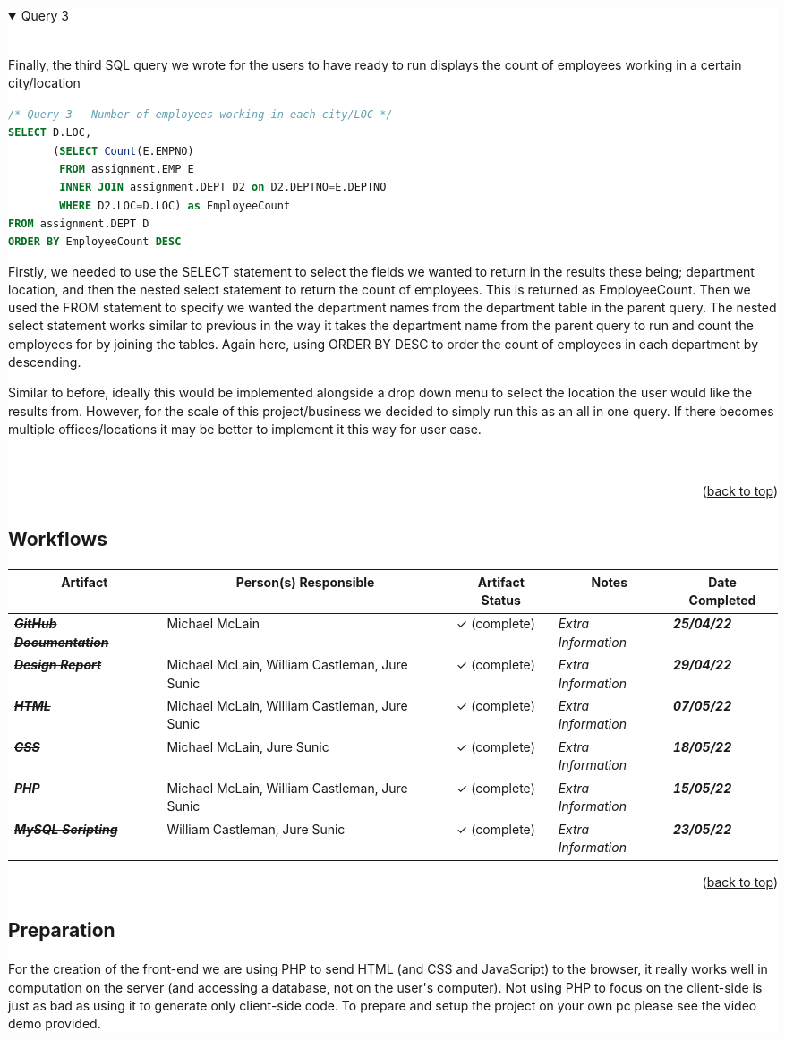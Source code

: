<details open>
<summary>Query 3</summary>
<br>

<p>Finally, the third SQL query we wrote for the users to have ready to run displays the count of employees working in a certain city/location</p>

```sql
/* Query 3 - Number of employees working in each city/LOC */
SELECT D.LOC,
       (SELECT Count(E.EMPNO)
        FROM assignment.EMP E
        INNER JOIN assignment.DEPT D2 on D2.DEPTNO=E.DEPTNO
        WHERE D2.LOC=D.LOC) as EmployeeCount
FROM assignment.DEPT D
ORDER BY EmployeeCount DESC
```

Firstly, we needed to use the SELECT statement to select the fields we wanted to return in the results these being; department location, and then the nested select statement to return the count of employees. This is returned as EmployeeCount. Then we used the FROM statement to specify we wanted the department names from the department table in the parent query. The nested select statement works similar to previous in the way it takes the department name from the parent query to run and count the employees for by joining the tables. Again here, using ORDER BY DESC to order the count of employees in each department by descending.

Similar to before, ideally this would be implemented alongside a drop down menu to select the location the user would like the results from. However, for the scale of this project/business we decided to simply run this as an all in one query. If there becomes multiple offices/locations it may be better to implement it this way for user ease.

</details>
<br>


<p align="right">(<a href="#top">back to top</a>)</p>

## Workflows

|Artifact|Person(s) Responsible|Artifact Status|Notes|Date Completed|
|---|---|---|---|---|
|~~_**GitHub Documentation**_~~|Michael McLain|&check; (complete)|_Extra Information_|_**25/04/22**_|
|~~_**Design Report**_~~|Michael McLain, William Castleman, Jure Sunic|&check; (complete)|_Extra Information_|_**29/04/22**_|
|~~_**HTML**_~~| Michael McLain, William Castleman, Jure Sunic|&check; (complete)|_Extra Information_|_**07/05/22**_|
|~~_**CSS**_~~|Michael McLain, Jure Sunic|&check; (complete)|_Extra Information_|_**18/05/22**_|
|_~~**PHP**~~_|Michael McLain, William Castleman, Jure Sunic|&check; (complete)|_Extra Information_|_**15/05/22**_|
|~~_**MySQL Scripting**_~~|William Castleman, Jure Sunic|&check; (complete)|_Extra Information_|_**23/05/22**_|


<p align="right">(<a href="#top">back to top</a>)</p>

## Preparation
<p>For the creation of the front-end we are using PHP to send HTML (and CSS and JavaScript) to the browser, it really works well in computation on the server (and accessing a database, not on the user's computer). Not using PHP to focus on the client-side is just as bad as using it to generate only client-side code. To prepare and setup the project on your own pc please see the video demo provided.
